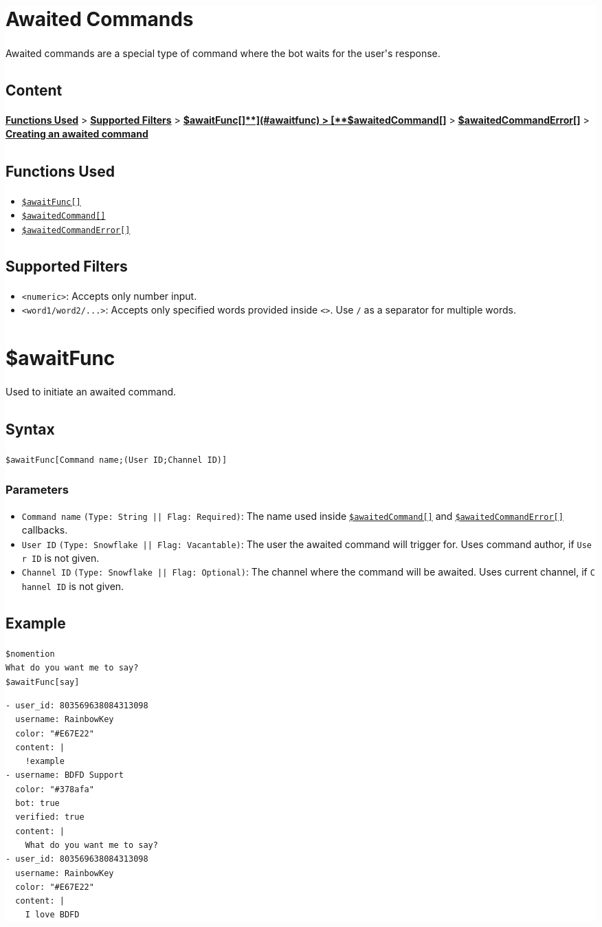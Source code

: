 # Awaited Commands

Awaited commands are a special type of command where the bot waits for the user's response.

## Content
[**Functions Used**](#functions-used) > [**Supported Filters**](#supported-filters) > [**$awaitFunc[]**](#awaitfunc) > [**$awaitedCommand[]**](#awaitedcommand) > [**$awaitedCommandError[]**](#awaitedcommanderror) > [**Creating an awaited command**](#creating-an-awaited-command)

## Functions Used
- [`$awaitFunc[]`](../../bdscript/awaitFunc.md)
- [`$awaitedCommand[]`](../../callbacks/awaitedCommand.md)
- [`$awaitedCommandError[]`](../../callbacks/awaitedCommandError.md)

## Supported Filters
- `<numeric>`: Accepts only number input.
- `<word1/word2/...>`: Accepts only specified words provided inside `<>`. Use `/` as a separator for multiple words.

# $awaitFunc
Used to initiate an awaited command.

## Syntax
```
$awaitFunc[Command name;(User ID;Channel ID)]
```

### Parameters
- `Command name` `(Type: String || Flag: Required)`: The name used inside [`$awaitedCommand[]`](#awaitedcommand) and [`$awaitedCommandError[]`](#awaitedcommanderror) callbacks.
- `User ID` `(Type: Snowflake || Flag: Vacantable)`: The user the awaited command will trigger for. Uses command author, if `User ID` is not given.
- `Channel ID` `(Type: Snowflake || Flag: Optional)`: The channel where the command will be awaited. Uses current channel, if `Channel ID` is not given.

## Example
```
$nomention
What do you want me to say?
$awaitFunc[say]
```

``` discord yaml
- user_id: 803569638084313098
  username: RainbowKey
  color: "#E67E22"
  content: |
    !example
- username: BDFD Support
  color: "#378afa"
  bot: true
  verified: true
  content: |
    What do you want me to say?
- user_id: 803569638084313098
  username: RainbowKey
  color: "#E67E22"
  content: |
    I love BDFD
```